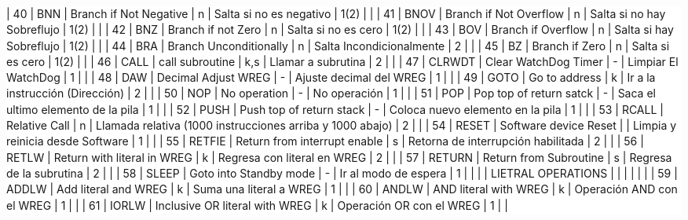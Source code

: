 | 40 | BNN                                       | Branch if Not Negative             | n         | Salta si no es negativo                                           |                                    1(2)                                    |       |
| 41 | BNOV                                      | Branch if Not Overflow             | n         | Salta si no hay Sobreflujo                                        |                                    1(2)                                    |       |
| 42 | BNZ                                       | Branch if not Zero                 | n         | Salta si no es cero                                               |                                    1(2)                                    |       |
| 43 | BOV                                       | Branch if Overflow                 | n         | Salta si hay Sobreflujo                                           |                                    1(2)                                    |       |
| 44 | BRA                                       | Branch Unconditionally             | n         | Salta Incondicionalmente                                          |                                      2                                     |       |
| 45 | BZ                                        | Branch if Zero                     | n         | Salta si es cero                                                  |                                    1(2)                                    |       |
| 46 | CALL                                      | call subroutine                    | k,s       | Llamar a subrutina                                                |                                      2                                     |       |
| 47 | CLRWDT                                    | Clear WatchDog Timer               | -         | Limpiar El WatchDog                                               |                                      1                                     |       |
| 48 | DAW                                       | Decimal Adjust WREG                | -         | Ajuste decimal del WREG                                           |                                      1                                     |       |
| 49 | GOTO                                      | Go to address                      | k         | Ir a la instrucción (Dirección)                                   |                                      2                                     |       |
| 50 | NOP                                       | No operation                       | -         | No operación                                                      |                                      1                                     |       |
| 51 | POP                                       | Pop top of return satck            | -         | Saca el ultimo elemento de la pila                                |                                      1                                     |       |
| 52 | PUSH                                      | Push top of return stack           | -         | Coloca nuevo elemento en la pila                                  |                                      1                                     |       |
| 53 | RCALL                                     | Relative Call                      | n         | Llamada relativa (1000 instrucciones arriba y 1000 abajo)         |                                      2                                     |       |
| 54 | RESET                                     | Software device Reset              |           | Limpia y reinicia desde Software                                  |                                      1                                     |       |
| 55 | RETFIE                                    | Return from interrupt enable       | s         | Retorna de interrupción habilitada                                |                                      2                                     |       |
| 56 | RETLW                                     | Return with literal in WREG        | k         | Regresa con literal en WREG                                       |                                      2                                     |       |
| 57 | RETURN                                    | Return from Subroutine             | s         | Regresa de la subrutina                                           |                                      2                                     |       |
| 58 | SLEEP                                     | Goto into Standby mode             | -         | Ir al modo de espera                                              |                                      1                                     |       |
|    | LIETRAL OPERATIONS                        |                                    |           |                                                                   |                                                                            |       |
| 59 | ADDLW                                     | Add literal and WREG               | k         | Suma una literal a WREG                                           |                                      1                                     |       |
| 60 | ANDLW                                     | AND literal with WREG              | k         | Operación AND con el WREG                                         |                                      1                                     |       |
| 61 | IORLW                                     | Inclusive OR literal with WREG     | k         | Operación OR con el WREG                                          |                                      1                                     |       |